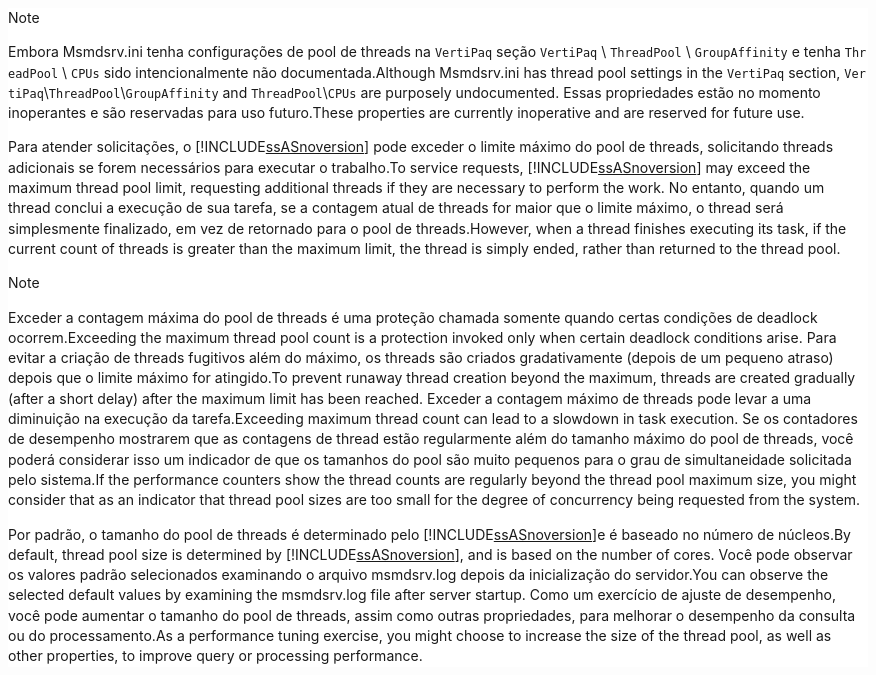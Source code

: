 > [!NOTE]
>  <span data-ttu-id="239c4-148">Embora Msmdsrv.ini tenha configurações de pool de threads na `VertiPaq` seção `VertiPaq` \\ `ThreadPool` \\ `GroupAffinity` e tenha `ThreadPool` \\ `CPUs` sido intencionalmente não documentada.</span><span class="sxs-lookup"><span data-stu-id="239c4-148">Although Msmdsrv.ini has thread pool settings in the `VertiPaq` section, `VertiPaq`\\`ThreadPool`\\`GroupAffinity` and `ThreadPool`\\`CPUs` are purposely undocumented.</span></span> <span data-ttu-id="239c4-149">Essas propriedades estão no momento inoperantes e são reservadas para uso futuro.</span><span class="sxs-lookup"><span data-stu-id="239c4-149">These properties are currently inoperative and are reserved for future use.</span></span>

 <span data-ttu-id="239c4-150">Para atender solicitações, o [!INCLUDE[ssASnoversion](../../includes/ssasnoversion-md.md)] pode exceder o limite máximo do pool de threads, solicitando threads adicionais se forem necessários para executar o trabalho.</span><span class="sxs-lookup"><span data-stu-id="239c4-150">To service requests, [!INCLUDE[ssASnoversion](../../includes/ssasnoversion-md.md)] may exceed the maximum thread pool limit, requesting additional threads if they are necessary to perform the work.</span></span> <span data-ttu-id="239c4-151">No entanto, quando um thread conclui a execução de sua tarefa, se a contagem atual de threads for maior que o limite máximo, o thread será simplesmente finalizado, em vez de retornado para o pool de threads.</span><span class="sxs-lookup"><span data-stu-id="239c4-151">However, when a thread finishes executing its task, if the current count of threads is greater than the maximum limit, the thread is simply ended, rather than returned to the thread pool.</span></span>

> [!NOTE]
>  <span data-ttu-id="239c4-152">Exceder a contagem máxima do pool de threads é uma proteção chamada somente quando certas condições de deadlock ocorrem.</span><span class="sxs-lookup"><span data-stu-id="239c4-152">Exceeding the maximum thread pool count is a protection invoked only when certain deadlock conditions arise.</span></span> <span data-ttu-id="239c4-153">Para evitar a criação de threads fugitivos além do máximo, os threads são criados gradativamente (depois de um pequeno atraso) depois que o limite máximo for atingido.</span><span class="sxs-lookup"><span data-stu-id="239c4-153">To prevent runaway thread creation beyond the maximum, threads are created gradually (after a short delay) after the maximum limit has been reached.</span></span> <span data-ttu-id="239c4-154">Exceder a contagem máximo de threads pode levar a uma diminuição na execução da tarefa.</span><span class="sxs-lookup"><span data-stu-id="239c4-154">Exceeding maximum thread count can lead to a slowdown in task execution.</span></span> <span data-ttu-id="239c4-155">Se os contadores de desempenho mostrarem que as contagens de thread estão regularmente além do tamanho máximo do pool de threads, você poderá considerar isso um indicador de que os tamanhos do pool são muito pequenos para o grau de simultaneidade solicitada pelo sistema.</span><span class="sxs-lookup"><span data-stu-id="239c4-155">If the performance counters show the thread counts are regularly beyond the thread pool maximum size, you might consider that as an indicator that thread pool sizes are too small for the degree of concurrency being requested from the system.</span></span>

 <span data-ttu-id="239c4-156">Por padrão, o tamanho do pool de threads é determinado pelo [!INCLUDE[ssASnoversion](../../includes/ssasnoversion-md.md)]e é baseado no número de núcleos.</span><span class="sxs-lookup"><span data-stu-id="239c4-156">By default, thread pool size is determined by [!INCLUDE[ssASnoversion](../../includes/ssasnoversion-md.md)], and is based on the number of cores.</span></span> <span data-ttu-id="239c4-157">Você pode observar os valores padrão selecionados examinando o arquivo msmdsrv.log depois da inicialização do servidor.</span><span class="sxs-lookup"><span data-stu-id="239c4-157">You can observe the selected default values by examining the msmdsrv.log file after server startup.</span></span> <span data-ttu-id="239c4-158">Como um exercício de ajuste de desempenho, você pode aumentar o tamanho do pool de threads, assim como outras propriedades, para melhorar o desempenho da consulta ou do processamento.</span><span class="sxs-lookup"><span data-stu-id="239c4-158">As a performance tuning exercise, you might choose to increase the size of the thread pool, as well as other properties, to improve query or processing performance.</span></span>
